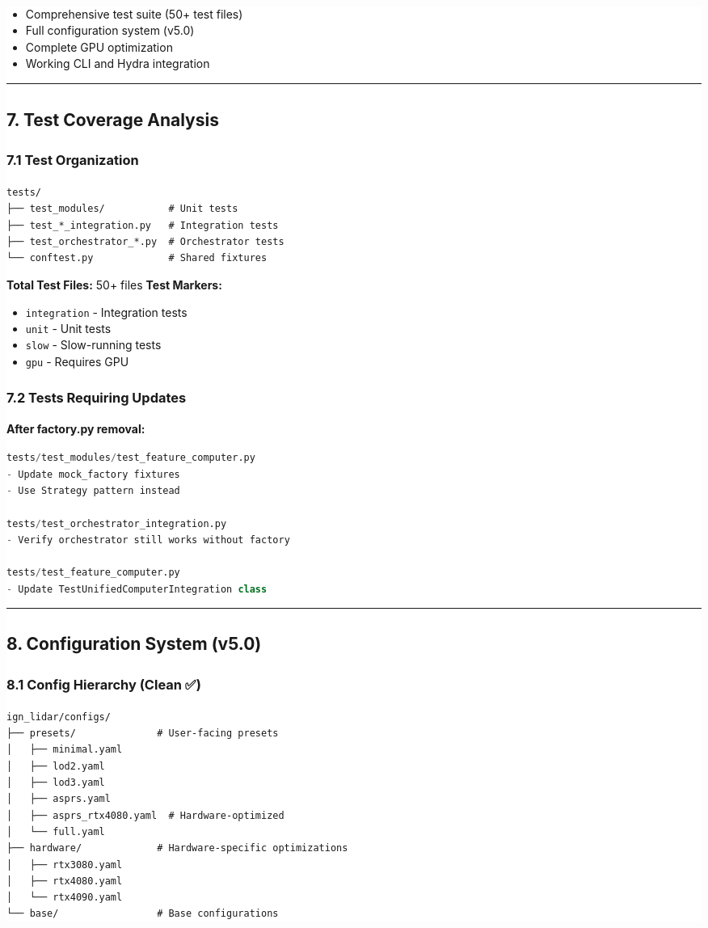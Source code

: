 - Comprehensive test suite (50+ test files)
- Full configuration system (v5.0)
- Complete GPU optimization
- Working CLI and Hydra integration

---

## 7. Test Coverage Analysis

### 7.1 Test Organization

```
tests/
├── test_modules/           # Unit tests
├── test_*_integration.py   # Integration tests
├── test_orchestrator_*.py  # Orchestrator tests
└── conftest.py             # Shared fixtures
```

**Total Test Files:** 50+ files
**Test Markers:**

- `integration` - Integration tests
- `unit` - Unit tests
- `slow` - Slow-running tests
- `gpu` - Requires GPU

### 7.2 Tests Requiring Updates

**After factory.py removal:**

```python
tests/test_modules/test_feature_computer.py
- Update mock_factory fixtures
- Use Strategy pattern instead

tests/test_orchestrator_integration.py
- Verify orchestrator still works without factory

tests/test_feature_computer.py
- Update TestUnifiedComputerIntegration class
```

---

## 8. Configuration System (v5.0)

### 8.1 Config Hierarchy (Clean ✅)

```
ign_lidar/configs/
├── presets/              # User-facing presets
│   ├── minimal.yaml
│   ├── lod2.yaml
│   ├── lod3.yaml
│   ├── asprs.yaml
│   ├── asprs_rtx4080.yaml  # Hardware-optimized
│   └── full.yaml
├── hardware/             # Hardware-specific optimizations
│   ├── rtx3080.yaml
│   ├── rtx4080.yaml
│   └── rtx4090.yaml
└── base/                 # Base configurations
```
